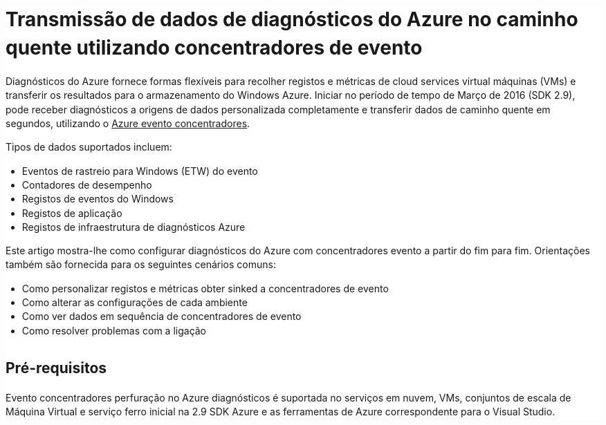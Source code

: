 <properties
    pageTitle="Transmissão de dados de diagnósticos do Azure no caminho de quente utilizando o evento concentradores | Microsoft Azure"
    description="Ilustra como configurar diagnósticos do Azure com concentradores evento a partir do fim para fim, incluindo a seta de quatro pontas cenários comuns."
    services="event-hubs"
    documentationCenter="na"
    authors="sethmanheim"
    manager="timlt"
    editor="" />
<tags
    ms.service="event-hubs"
    ms.devlang="dotnet"
    ms.topic="article"
    ms.tgt_pltfrm="na"
    ms.workload="na"
    ms.date="07/14/2016"
    ms.author="sethm" />

# <a name="streaming-azure-diagnostics-data-in-the-hot-path-by-using-event-hubs"></a>Transmissão de dados de diagnósticos do Azure no caminho quente utilizando concentradores de evento

Diagnósticos do Azure fornece formas flexíveis para recolher registos e métricas de cloud services virtual máquinas (VMs) e transferir os resultados para o armazenamento do Windows Azure. Iniciar no período de tempo de Março de 2016 (SDK 2.9), pode receber diagnósticos a origens de dados personalizada completamente e transferir dados de caminho quente em segundos, utilizando o [Azure evento concentradores](https://azure.microsoft.com/services/event-hubs/).

Tipos de dados suportados incluem:

- Eventos de rastreio para Windows (ETW) do evento
- Contadores de desempenho
- Registos de eventos do Windows
- Registos de aplicação
- Registos de infraestrutura de diagnósticos Azure

Este artigo mostra-lhe como configurar diagnósticos do Azure com concentradores evento a partir do fim para fim. Orientações também são fornecida para os seguintes cenários comuns:

- Como personalizar registos e métricas obter sinked a concentradores de evento
- Como alterar as configurações de cada ambiente
- Como ver dados em sequência de concentradores de evento
- Como resolver problemas com a ligação  

## <a name="prerequisites"></a>Pré-requisitos

Evento concentradores perfuração no Azure diagnósticos é suportada no serviços em nuvem, VMs, conjuntos de escala de Máquina Virtual e serviço ferro inicial na 2.9 SDK Azure e as ferramentas de Azure correspondente para o Visual Studio.
